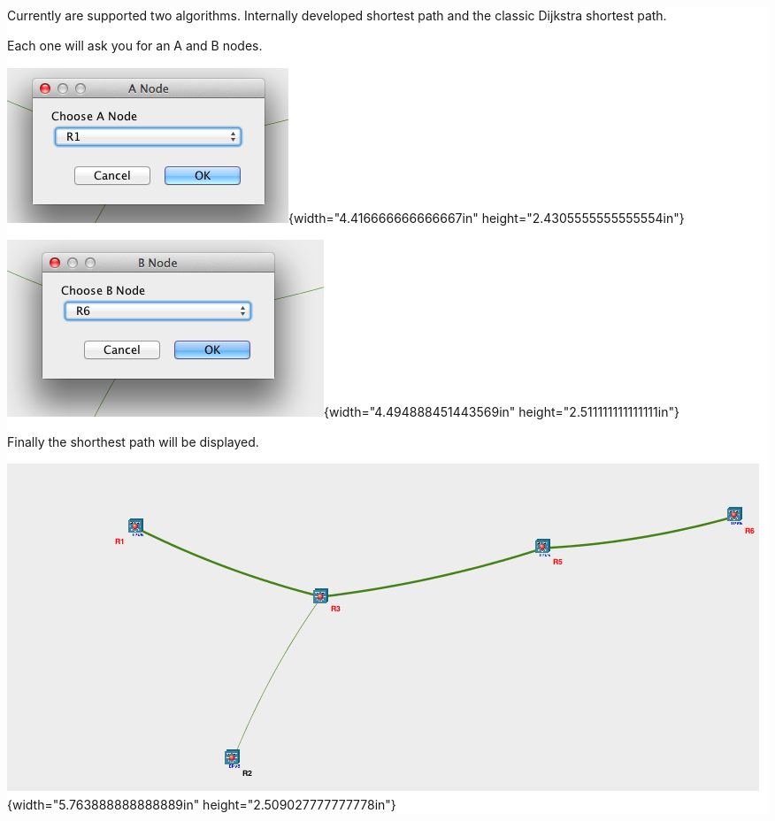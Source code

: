 Currently are supported two algorithms. Internally developed shortest
path and the classic Dijkstra shortest path.

Each one will ask you for an A and B nodes.

![](media/image27.png){width="4.416666666666667in"
height="2.4305555555555554in"}

![](media/image28.png){width="4.494888451443569in"
height="2.511111111111111in"}

Finally the shorthest path will be displayed.

![](media/image29.png){width="5.763888888888889in"
height="2.509027777777778in"}
